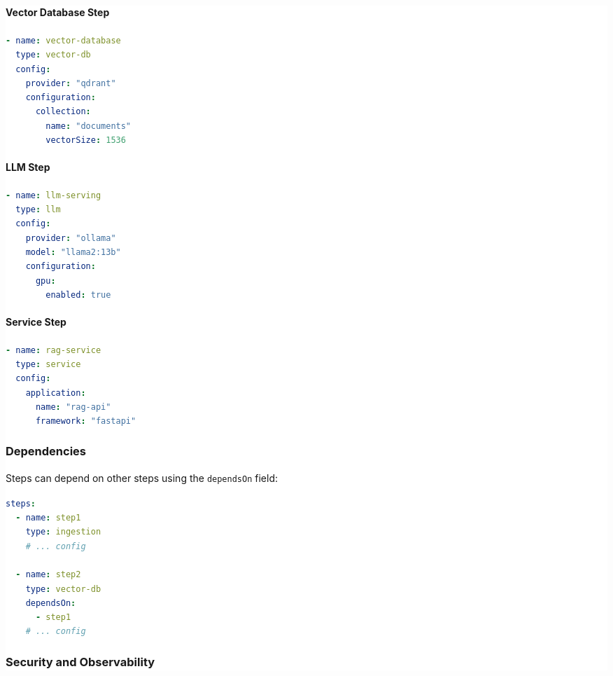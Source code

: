 #### Vector Database Step
```yaml
- name: vector-database
  type: vector-db
  config:
    provider: "qdrant"
    configuration:
      collection:
        name: "documents"
        vectorSize: 1536
```

#### LLM Step
```yaml
- name: llm-serving
  type: llm
  config:
    provider: "ollama"
    model: "llama2:13b"
    configuration:
      gpu:
        enabled: true
```

#### Service Step
```yaml
- name: rag-service
  type: service
  config:
    application:
      name: "rag-api"
      framework: "fastapi"
```

### Dependencies

Steps can depend on other steps using the `dependsOn` field:

```yaml
steps:
  - name: step1
    type: ingestion
    # ... config
  
  - name: step2
    type: vector-db
    dependsOn:
      - step1
    # ... config
```

### Security and Observability
